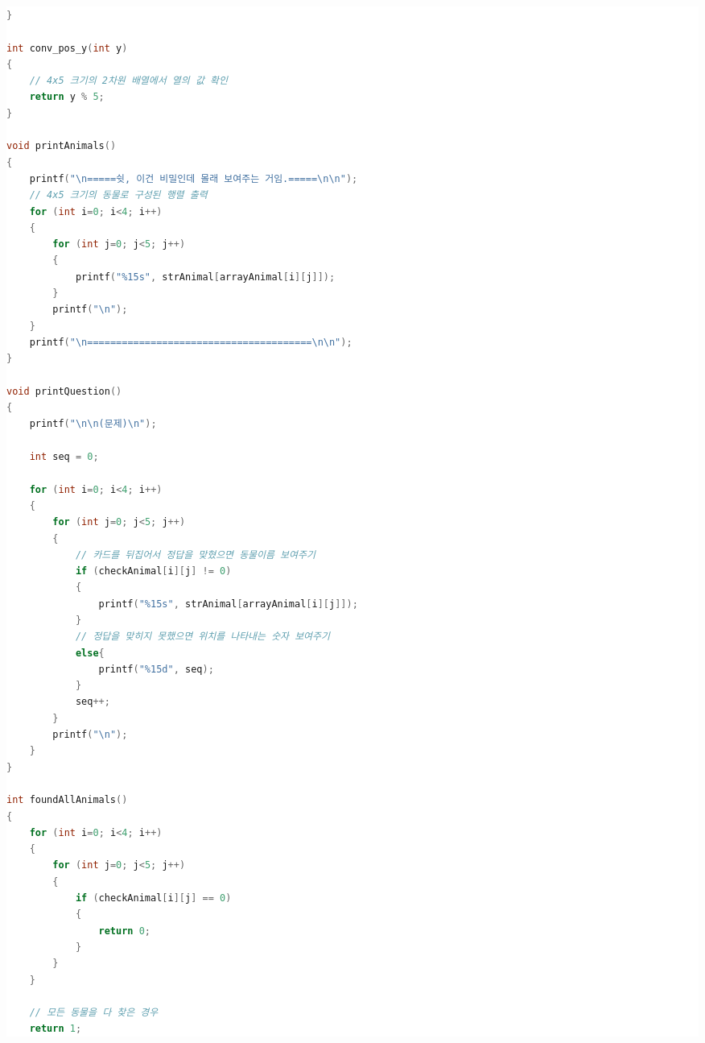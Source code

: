 ```c
}

int conv_pos_y(int y)
{
	// 4x5 크기의 2차원 배열에서 열의 값 확인
	return y % 5;
}

void printAnimals()
{
	printf("\n=====쉿, 이건 비밀인데 몰래 보여주는 거임.=====\n\n");
	// 4x5 크기의 동물로 구성된 행렬 출력
	for (int i=0; i<4; i++)
	{
		for (int j=0; j<5; j++)
		{
			printf("%15s", strAnimal[arrayAnimal[i][j]]);
		}
		printf("\n");
	}
	printf("\n=======================================\n\n");
}

void printQuestion()
{ 
	printf("\n\n(문제)\n");

	int seq = 0;

	for (int i=0; i<4; i++)
	{
		for (int j=0; j<5; j++)
		{
			// 카드를 뒤집어서 정답을 맞혔으면 동물이름 보여주기
			if (checkAnimal[i][j] != 0)
			{
				printf("%15s", strAnimal[arrayAnimal[i][j]]);
			}
			// 정답을 맞히지 못했으면 위치를 나타내는 숫자 보여주기
			else{
				printf("%15d", seq);
			}
			seq++;
		}
		printf("\n");
	}
}

int foundAllAnimals()
{
	for (int i=0; i<4; i++)
	{
		for (int j=0; j<5; j++)
		{
			if (checkAnimal[i][j] == 0)
			{
				return 0;
			}
		}
	}

	// 모든 동물을 다 찾은 경우
	return 1;
```